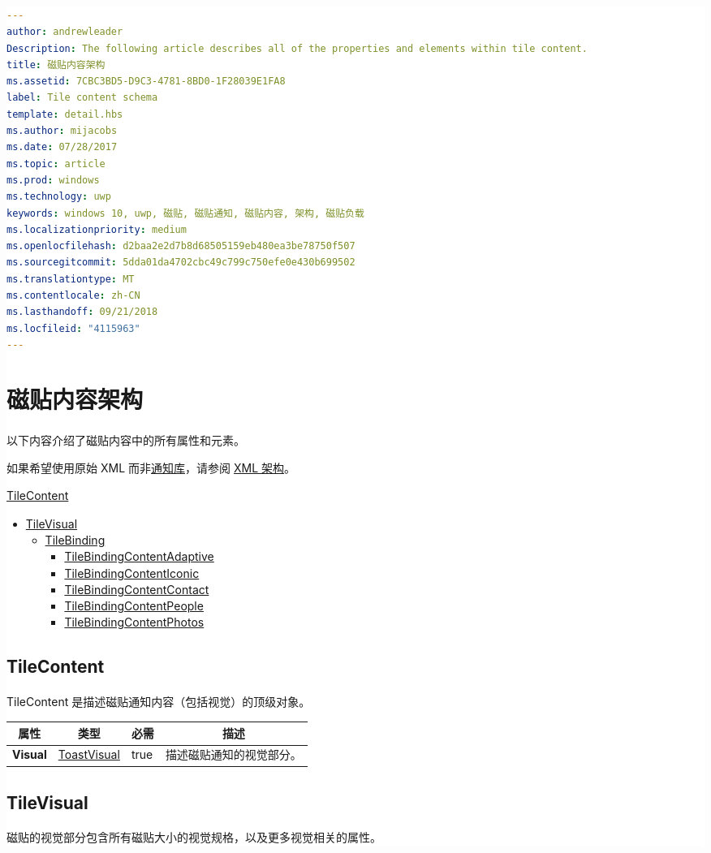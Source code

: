 ```yaml
---
author: andrewleader
Description: The following article describes all of the properties and elements within tile content.
title: 磁贴内容架构
ms.assetid: 7CBC3BD5-D9C3-4781-8BD0-1F28039E1FA8
label: Tile content schema
template: detail.hbs
ms.author: mijacobs
ms.date: 07/28/2017
ms.topic: article
ms.prod: windows
ms.technology: uwp
keywords: windows 10, uwp, 磁贴, 磁贴通知, 磁贴内容, 架构, 磁贴负载
ms.localizationpriority: medium
ms.openlocfilehash: d2baa2e2d7b8d68505159eb480ea3be78750f507
ms.sourcegitcommit: 5dda01da4702cbc49c799c750efe0e430b699502
ms.translationtype: MT
ms.contentlocale: zh-CN
ms.lasthandoff: 09/21/2018
ms.locfileid: "4115963"
---
```

# <a name="tile-content-schema"></a>磁贴内容架构

 

以下内容介绍了磁贴内容中的所有属性和元素。

如果希望使用原始 XML 而非[通知库](https://www.nuget.org/packages/Microsoft.Toolkit.Uwp.Notifications/)，请参阅 [XML 架构](../tiles-and-notifications/adaptive-tiles-schema.md)。

[TileContent](#tilecontent)
* [TileVisual](#tilevisual)
  * [TileBinding](#tilebinding)
    * [TileBindingContentAdaptive](#TileBindingContentAdaptive)
    * [TileBindingContentIconic](#TileBindingContentIconic)
    * [TileBindingContentContact](#TileBindingContentContact)
    * [TileBindingContentPeople](#TileBindingContentPeople)
    * [TileBindingContentPhotos](#TileBindingContentPhotos)


## <a name="tilecontent"></a>TileContent
TileContent 是描述磁贴通知内容（包括视觉）的顶级对象。

| 属性 | 类型 | 必需 | 描述 |
|---|---|---|---|
| **Visual** | [ToastVisual](#tilevisual) | true | 描述磁贴通知的视觉部分。 |


## <a name="tilevisual"></a>TileVisual
磁贴的视觉部分包含所有磁贴大小的视觉规格，以及更多视觉相关的属性。
